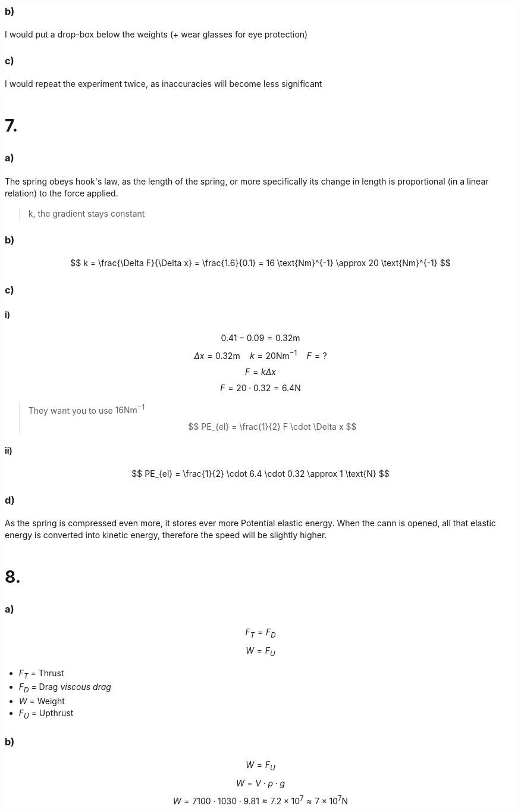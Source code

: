 ### b)
I would put a drop-box below the weights (+ wear glasses for eye protection)

### c)
I would repeat the experiment twice, as inaccuracies will become less significant

# 7.
### a)
The spring obeys hook's law, as the length of the spring, or more specifically its change in length is proportional (in a linear relation) to the force applied.
> k, the gradient stays constant

### b)
$$ k = \frac{\Delta F}{\Delta x} = \frac{1.6}{0.1} = 16 \text{Nm}^{-1} \approx 20 \text{Nm}^{-1} $$

### c)
#### i)
$$ 0.41 - 0.09 = 0.32 \text{m} $$
$$ \Delta x = 0.32 \text{m} \quad k = 20 \text{Nm}^{-1} \quad F = ? $$
$$ F = k \Delta x $$
$$ F = 20 \cdot 0.32 = 6.4 \text{N} $$
> They want you to use $16 \text{Nm}^{-1}$
$$ PE_{el} = \frac{1}{2} F \cdot \Delta x $$

#### ii)
$$ PE_{el} = \frac{1}{2} \cdot 6.4 \cdot 0.32 \approx 1 \text{N} $$

### d)
As the spring is compressed even more, it stores ever more Potential elastic energy. When the cann is opened, all that elastic energy is converted into kinetic energy, therefore the speed will be slightly higher.

# 8.
### a)
$$ F_T = F_D $$
$$ W = F_U $$
- $F_T$ = Thrust
- $F_D$ = Drag _viscous drag_
- $W$ = Weight
- $F_U$ = Upthrust

### b)
$$ W = F_U $$
$$ W = V \cdot \rho \cdot g $$
$$ W = 7100 \cdot 1030 \cdot 9.81 \approx 7.2 \times 10^7 \approx 7 \times 10^7 \text{N} $$
